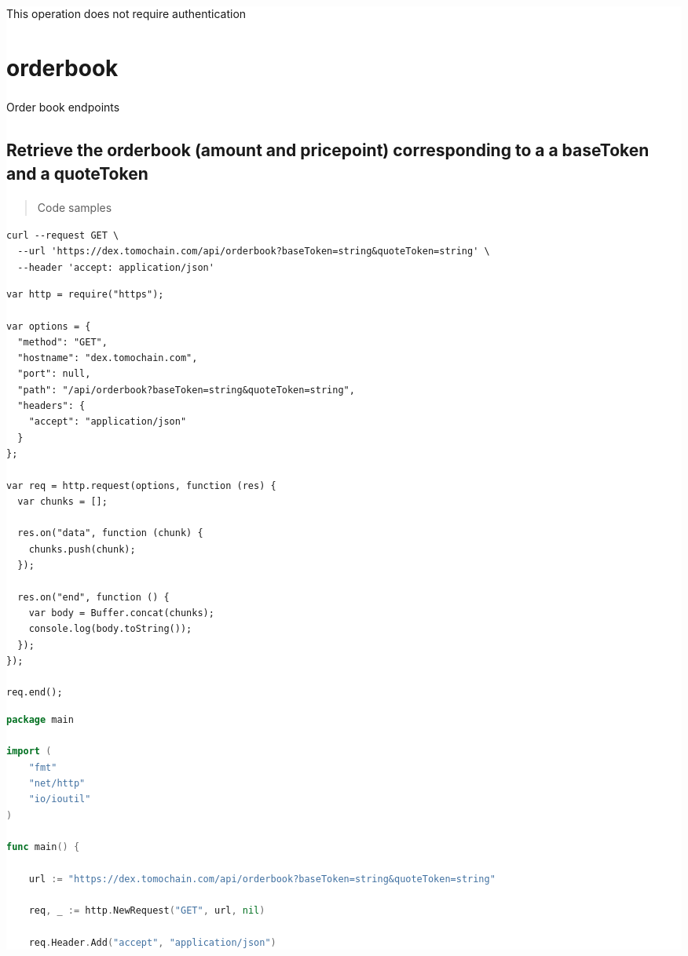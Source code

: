 <aside class="success">
This operation does not require authentication
</aside>

<h1 id="tomodex-apis-orderbook">orderbook</h1>

Order book endpoints

## Retrieve the orderbook (amount and pricepoint) corresponding to a a baseToken and a quoteToken

<a id="opIdHandleGetOrderBook"></a>

> Code samples

```shell
curl --request GET \
  --url 'https://dex.tomochain.com/api/orderbook?baseToken=string&quoteToken=string' \
  --header 'accept: application/json'
```

```javascript--node
var http = require("https");

var options = {
  "method": "GET",
  "hostname": "dex.tomochain.com",
  "port": null,
  "path": "/api/orderbook?baseToken=string&quoteToken=string",
  "headers": {
    "accept": "application/json"
  }
};

var req = http.request(options, function (res) {
  var chunks = [];

  res.on("data", function (chunk) {
    chunks.push(chunk);
  });

  res.on("end", function () {
    var body = Buffer.concat(chunks);
    console.log(body.toString());
  });
});

req.end();
```

```go
package main

import (
	"fmt"
	"net/http"
	"io/ioutil"
)

func main() {

	url := "https://dex.tomochain.com/api/orderbook?baseToken=string&quoteToken=string"

	req, _ := http.NewRequest("GET", url, nil)

	req.Header.Add("accept", "application/json")

```